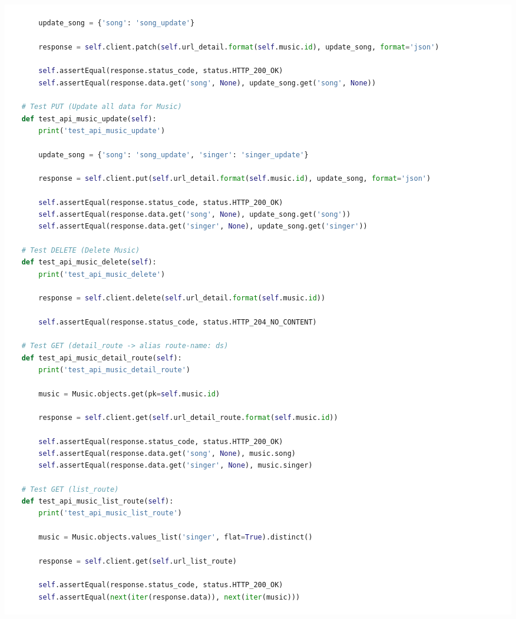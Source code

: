 ```python

        update_song = {'song': 'song_update'}

        response = self.client.patch(self.url_detail.format(self.music.id), update_song, format='json')

        self.assertEqual(response.status_code, status.HTTP_200_OK)
        self.assertEqual(response.data.get('song', None), update_song.get('song', None))

    # Test PUT (Update all data for Music)
    def test_api_music_update(self):
        print('test_api_music_update')

        update_song = {'song': 'song_update', 'singer': 'singer_update'}

        response = self.client.put(self.url_detail.format(self.music.id), update_song, format='json')

        self.assertEqual(response.status_code, status.HTTP_200_OK)
        self.assertEqual(response.data.get('song', None), update_song.get('song'))
        self.assertEqual(response.data.get('singer', None), update_song.get('singer'))

    # Test DELETE (Delete Music)
    def test_api_music_delete(self):
        print('test_api_music_delete')

        response = self.client.delete(self.url_detail.format(self.music.id))

        self.assertEqual(response.status_code, status.HTTP_204_NO_CONTENT)

    # Test GET (detail_route -> alias route-name: ds)
    def test_api_music_detail_route(self):
        print('test_api_music_detail_route')

        music = Music.objects.get(pk=self.music.id)

        response = self.client.get(self.url_detail_route.format(self.music.id))

        self.assertEqual(response.status_code, status.HTTP_200_OK)
        self.assertEqual(response.data.get('song', None), music.song)
        self.assertEqual(response.data.get('singer', None), music.singer)

    # Test GET (list_route)
    def test_api_music_list_route(self):
        print('test_api_music_list_route')

        music = Music.objects.values_list('singer', flat=True).distinct()

        response = self.client.get(self.url_list_route)

        self.assertEqual(response.status_code, status.HTTP_200_OK)
        self.assertEqual(next(iter(response.data)), next(iter(music)))
        
```
